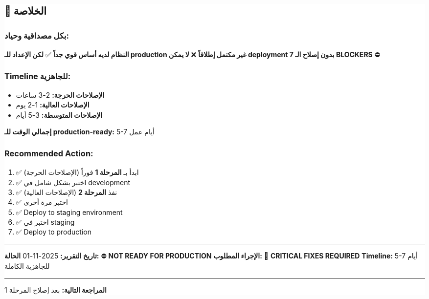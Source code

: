 
## 🎯 الخلاصة

### بكل مصداقية وحياد:

**النظام لديه أساس قوي جداً** ✅
**لكن الإعداد للـ production غير مكتمل إطلاقاً** ❌
**لا يمكن deployment بدون إصلاح الـ 7 BLOCKERS** ⛔

### Timeline للجاهزية:

- **الإصلاحات الحرجة:** 2-3 ساعات
- **الإصلاحات العالية:** 1-2 يوم
- **الإصلاحات المتوسطة:** 3-5 أيام

**إجمالي الوقت للـ production-ready:** 5-7 أيام عمل

### Recommended Action:

1. ✅ ابدأ بـ **المرحلة 1** فوراً (الإصلاحات الحرجة)
2. ✅ اختبر بشكل شامل في development
3. ✅ نفذ **المرحلة 2** (الإصلاحات العالية)
4. ✅ اختبر مرة أخرى
5. ✅ Deploy to staging environment
6. ✅ اختبر في staging
7. ✅ Deploy to production

---

**تاريخ التقرير:** 2025-11-01
**الحالة:** ⛔ **NOT READY FOR PRODUCTION**
**الإجراء المطلوب:** 🔴 **CRITICAL FIXES REQUIRED**
**Timeline:** 5-7 أيام للجاهزية الكاملة

---

**المراجعة التالية:** بعد إصلاح المرحلة 1

